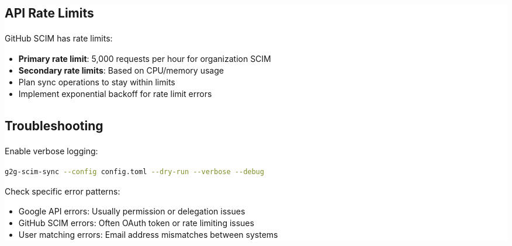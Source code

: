 ## API Rate Limits

GitHub SCIM has rate limits:
- **Primary rate limit**: 5,000 requests per hour for organization SCIM
- **Secondary rate limits**: Based on CPU/memory usage
- Plan sync operations to stay within limits
- Implement exponential backoff for rate limit errors

## Troubleshooting

Enable verbose logging:
```bash
g2g-scim-sync --config config.toml --dry-run --verbose --debug
```

Check specific error patterns:
- Google API errors: Usually permission or delegation issues
- GitHub SCIM errors: Often OAuth token or rate limiting issues
- User matching errors: Email address mismatches between systems
